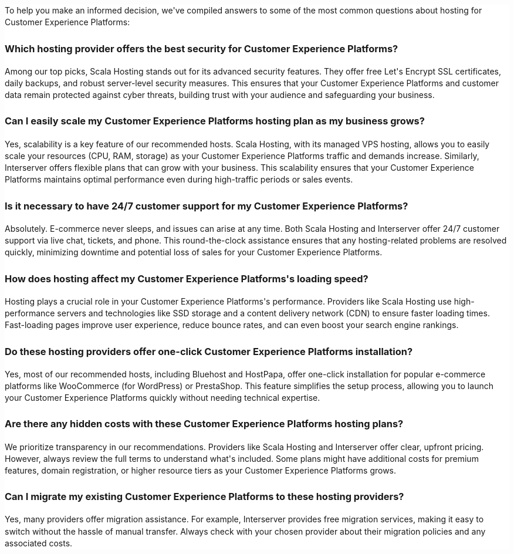 To help you make an informed decision, we've compiled answers to some of the most common questions about hosting for Customer Experience Platforms:

### Which hosting provider offers the best security for Customer Experience Platforms? 
Among our top picks, Scala Hosting stands out for its advanced security features. They offer free Let's Encrypt SSL certificates, daily backups, and robust server-level security measures. This ensures that your Customer Experience Platforms and customer data remain protected against cyber threats, building trust with your audience and safeguarding your business.

### Can I easily scale my Customer Experience Platforms hosting plan as my business grows? 
Yes, scalability is a key feature of our recommended hosts. Scala Hosting, with its managed VPS hosting, allows you to easily scale your resources (CPU, RAM, storage) as your Customer Experience Platforms traffic and demands increase. Similarly, Interserver offers flexible plans that can grow with your business. This scalability ensures that your Customer Experience Platforms maintains optimal performance even during high-traffic periods or sales events.

### Is it necessary to have 24/7 customer support for my Customer Experience Platforms? 
Absolutely. E-commerce never sleeps, and issues can arise at any time. Both Scala Hosting and Interserver offer 24/7 customer support via live chat, tickets, and phone. This round-the-clock assistance ensures that any hosting-related problems are resolved quickly, minimizing downtime and potential loss of sales for your Customer Experience Platforms.

### How does hosting affect my Customer Experience Platforms's loading speed? 
Hosting plays a crucial role in your Customer Experience Platforms's performance. Providers like Scala Hosting use high-performance servers and technologies like SSD storage and a content delivery network (CDN) to ensure faster loading times. Fast-loading pages improve user experience, reduce bounce rates, and can even boost your search engine rankings.

### Do these hosting providers offer one-click Customer Experience Platforms installation? 
Yes, most of our recommended hosts, including Bluehost and HostPapa, offer one-click installation for popular e-commerce platforms like WooCommerce (for WordPress) or PrestaShop. This feature simplifies the setup process, allowing you to launch your Customer Experience Platforms quickly without needing technical expertise.

### Are there any hidden costs with these Customer Experience Platforms hosting plans? 
We prioritize transparency in our recommendations. Providers like Scala Hosting and Interserver offer clear, upfront pricing. However, always review the full terms to understand what's included. Some plans might have additional costs for premium features, domain registration, or higher resource tiers as your Customer Experience Platforms grows.

### Can I migrate my existing Customer Experience Platforms to these hosting providers? 
Yes, many providers offer migration assistance. For example, Interserver provides free migration services, making it easy to switch without the hassle of manual transfer. Always check with your chosen provider about their migration policies and any associated costs.

